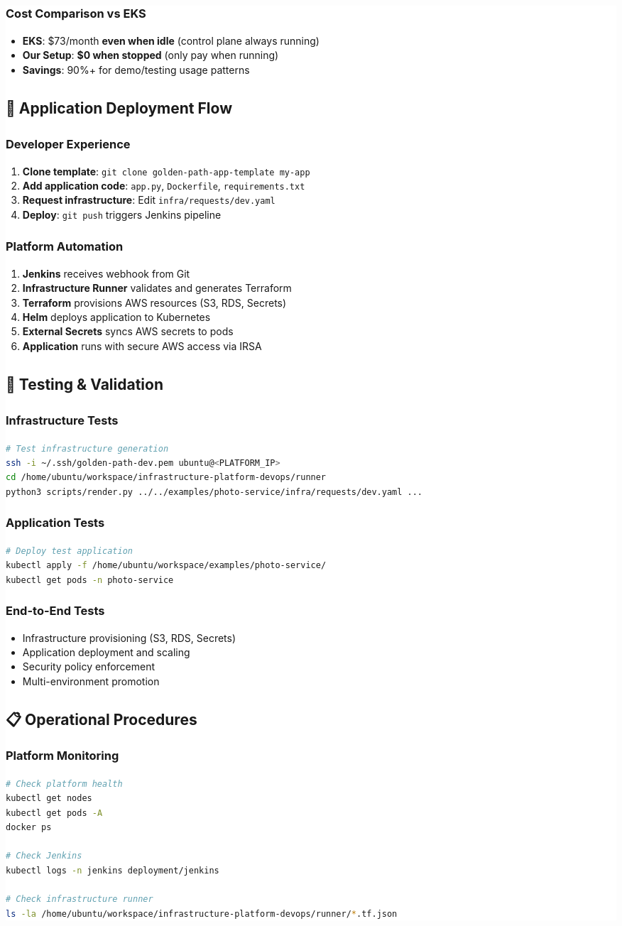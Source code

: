 ### **Cost Comparison vs EKS**
- **EKS**: $73/month **even when idle** (control plane always running)
- **Our Setup**: **$0 when stopped** (only pay when running)
- **Savings**: 90%+ for demo/testing usage patterns

## 🎯 **Application Deployment Flow**

### **Developer Experience**
1. **Clone template**: `git clone golden-path-app-template my-app`
2. **Add application code**: `app.py`, `Dockerfile`, `requirements.txt`
3. **Request infrastructure**: Edit `infra/requests/dev.yaml`
4. **Deploy**: `git push` triggers Jenkins pipeline

### **Platform Automation**
1. **Jenkins** receives webhook from Git
2. **Infrastructure Runner** validates and generates Terraform
3. **Terraform** provisions AWS resources (S3, RDS, Secrets)
4. **Helm** deploys application to Kubernetes
5. **External Secrets** syncs AWS secrets to pods
6. **Application** runs with secure AWS access via IRSA

## 🧪 **Testing & Validation**

### **Infrastructure Tests**
```bash
# Test infrastructure generation
ssh -i ~/.ssh/golden-path-dev.pem ubuntu@<PLATFORM_IP>
cd /home/ubuntu/workspace/infrastructure-platform-devops/runner
python3 scripts/render.py ../../examples/photo-service/infra/requests/dev.yaml ...
```

### **Application Tests**
```bash
# Deploy test application
kubectl apply -f /home/ubuntu/workspace/examples/photo-service/
kubectl get pods -n photo-service
```

### **End-to-End Tests**
- Infrastructure provisioning (S3, RDS, Secrets)
- Application deployment and scaling
- Security policy enforcement
- Multi-environment promotion

## 📋 **Operational Procedures**

### **Platform Monitoring**
```bash
# Check platform health
kubectl get nodes
kubectl get pods -A
docker ps

# Check Jenkins
kubectl logs -n jenkins deployment/jenkins

# Check infrastructure runner
ls -la /home/ubuntu/workspace/infrastructure-platform-devops/runner/*.tf.json
```

